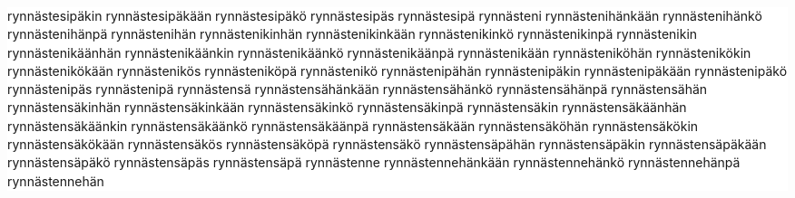 rynnästesipäkin
rynnästesipäkään
rynnästesipäkö
rynnästesipäs
rynnästesipä
rynnästeni
rynnästenihänkään
rynnästenihänkö
rynnästenihänpä
rynnästenihän
rynnästenikinhän
rynnästenikinkään
rynnästenikinkö
rynnästenikinpä
rynnästenikin
rynnästenikäänhän
rynnästenikäänkin
rynnästenikäänkö
rynnästenikäänpä
rynnästenikään
rynnästeniköhän
rynnästenikökin
rynnästenikökään
rynnästenikös
rynnästeniköpä
rynnästenikö
rynnästenipähän
rynnästenipäkin
rynnästenipäkään
rynnästenipäkö
rynnästenipäs
rynnästenipä
rynnästensä
rynnästensähänkään
rynnästensähänkö
rynnästensähänpä
rynnästensähän
rynnästensäkinhän
rynnästensäkinkään
rynnästensäkinkö
rynnästensäkinpä
rynnästensäkin
rynnästensäkäänhän
rynnästensäkäänkin
rynnästensäkäänkö
rynnästensäkäänpä
rynnästensäkään
rynnästensäköhän
rynnästensäkökin
rynnästensäkökään
rynnästensäkös
rynnästensäköpä
rynnästensäkö
rynnästensäpähän
rynnästensäpäkin
rynnästensäpäkään
rynnästensäpäkö
rynnästensäpäs
rynnästensäpä
rynnästenne
rynnästennehänkään
rynnästennehänkö
rynnästennehänpä
rynnästennehän